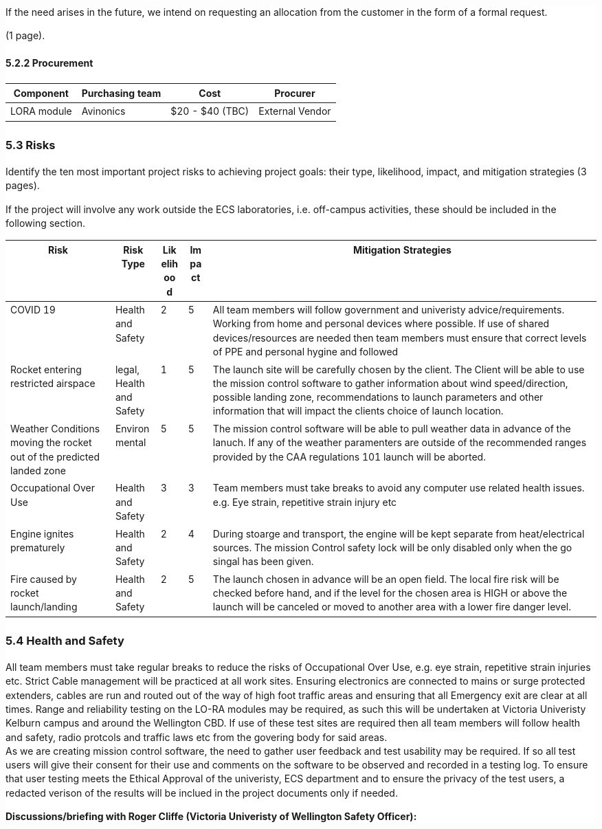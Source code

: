 If the need arises in the future, we intend on requesting an allocation from the customer in the form of a formal request. 


(1 page). 

#### 5.2.2 Procurement



| Component | Purchasing team | Cost | Procurer |
| ------ | ------ | ------ | ------ |
| LORA module | Avinonics | $20 - $40 (TBC) | External Vendor |

### 5.3 Risks 

Identify the ten most important project risks to achieving project goals: their type, likelihood, impact, and mitigation strategies (3 pages).

If the project will involve any work outside the ECS laboratories, i.e. off-campus activities, these should be included in the following section.

| Risk | Risk Type | Likelihood | Impact | Mitigation Strategies |
| ------ | ------ | ------ | ------ | ------ |
| COVID 19 | Health and Safety | 2 | 5 | All team members will follow government and univeristy advice/requirements. Working from home and personal devices where possible. If use of shared devices/resources are needed then team members must ensure that correct levels of PPE and personal hygine and followed|
| Rocket entering restricted airspace  | legal, Health and Safety | 1 | 5 | The launch site will be carefully chosen by the client. The Client will be able to use the mission control software to gather information about wind speed/direction, possible landing zone, recommendations to launch parameters and other information that will impact the clients choice of launch location. |   
| Weather Conditions moving the rocket out of the predicted landed zone  | Environmental | 5  | 5 | The mission control software will be able to pull weather data in advance of the lanuch. If any of the weather paramenters are outside of the recommended ranges provided by the CAA regulations 101 launch will be aborted.|   
| Occupational Over Use  | Health and Safety | 3 | 3 | Team members must take breaks to avoid any computer use related health issues. e.g. Eye strain, repetitive strain injury etc|   
| Engine ignites prematurely | Health and Safety | 2 | 4 | During stoarge and transport, the engine will be kept separate from heat/electrical sources. The mission Control safety lock will be only disabled only when the go singal has been given. |   
| Fire caused by rocket launch/landing | Health and Safety | 2 | 5 | The launch chosen in advance will be an open field. The local fire risk will be checked before hand, and if the level for the chosen area is HIGH or above the launch will be canceled or moved to another area with a lower fire danger level. |   

### 5.4 Health and Safety



All team members must take regular breaks to reduce the risks of Occupational Over Use, e.g. eye strain, repetitive strain injuries etc. Strict Cable management will be practiced at all work sites. Ensuring electronics are connected to mains or surge protected extenders, cables are run and routed out of the way of high foot traffic areas and ensuring that all Emergency exit are clear at all times.
Range and reliability testing on the LO-RA modules may be required, as such this will be undertaken at Victoria Univeristy Kelburn campus and around the Wellington CBD. If use of these test sites are required then all team members will follow health and safety, radio protcols and traffic laws etc from the govering body for said areas.  
As we are creating mission control software, the need to gather user feedback and test usability may be required. If so all test users will give their consent for their use and comments on the software to be observed and recorded in a testing log. To ensure that user testing meets the Ethical Approval of the univeristy, ECS department and to ensure the privacy of the test users, a redacted verison of the results will be inclued in the project documents only if needed. 

**Discussions/briefing with Roger Cliffe (Victoria Univeristy of Wellington Safety Officer):**
